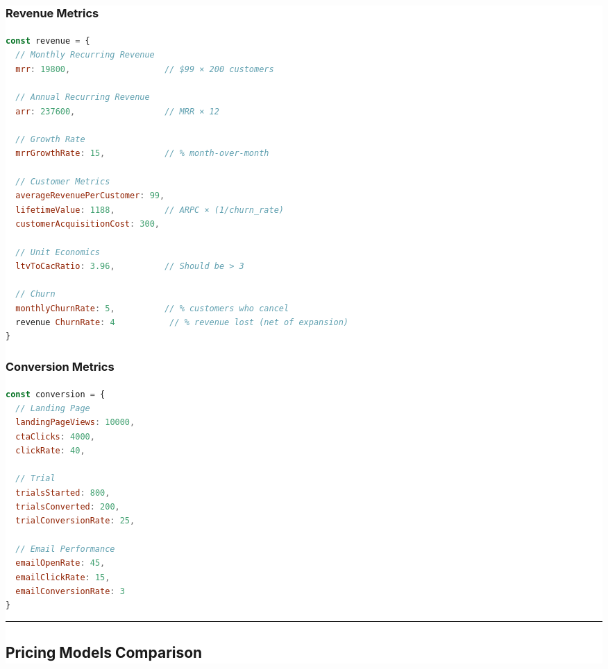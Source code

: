 ### Revenue Metrics

```javascript
const revenue = {
  // Monthly Recurring Revenue
  mrr: 19800,                   // $99 × 200 customers

  // Annual Recurring Revenue
  arr: 237600,                  // MRR × 12

  // Growth Rate
  mrrGrowthRate: 15,            // % month-over-month

  // Customer Metrics
  averageRevenuePerCustomer: 99,
  lifetimeValue: 1188,          // ARPC × (1/churn_rate)
  customerAcquisitionCost: 300,

  // Unit Economics
  ltvToCacRatio: 3.96,          // Should be > 3

  // Churn
  monthlyChurnRate: 5,          // % customers who cancel
  revenue ChurnRate: 4           // % revenue lost (net of expansion)
}
```

### Conversion Metrics

```javascript
const conversion = {
  // Landing Page
  landingPageViews: 10000,
  ctaClicks: 4000,
  clickRate: 40,

  // Trial
  trialsStarted: 800,
  trialsConverted: 200,
  trialConversionRate: 25,

  // Email Performance
  emailOpenRate: 45,
  emailClickRate: 15,
  emailConversionRate: 3
}
```

---

## Pricing Models Comparison
